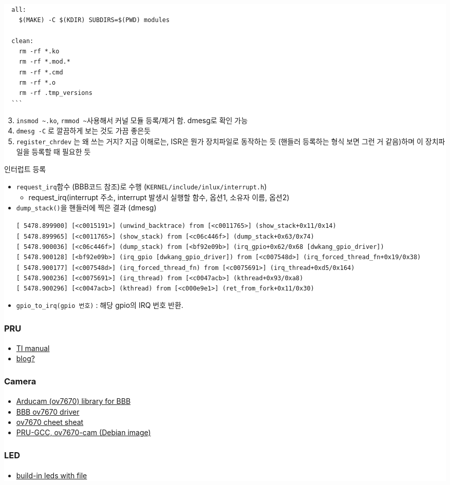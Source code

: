       all:
        $(MAKE) -C $(KDIR) SUBDIRS=$(PWD) modules
        
      clean:
        rm -rf *.ko
        rm -rf *.mod.*
        rm -rf *.cmd
        rm -rf *.o
        rm -rf .tmp_versions
      ```
   3. `insmod ~.ko`, `rmmod ~`사용해서 커널 모듈 등록/제거 함. dmesg로 확인 가능
   4. `dmesg -C` 로 깔끔하게 보는 것도 가끔 좋은듯
   5. `register_chrdev` 는 왜 쓰는 거지? 지금 이해로는, ISR은 뭔가 장치파일로 동작하는 듯 (핸들러 등록하는 형식 보면 그런 거 같음)하며 이 장치파일을 등록할 때 필요한 듯



인터럽트 등록
- `request_irq`함수 (BBB코드 참조)로 수행 (`KERNEL/include/inlux/interrupt.h`)
  - request_irq(interrupt 주소, interrupt 발생시 실행할 함수, 옵션1, 소유자 이름, 옵션2)
- `dump_stack()`을 핸들러에 찍은 결과 (dmesg)  
  ```  
  [ 5478.899900] [<c0015191>] (unwind_backtrace) from [<c0011765>] (show_stack+0x11/0x14)
  [ 5478.899965] [<c0011765>] (show_stack) from [<c06c446f>] (dump_stack+0x63/0x74)
  [ 5478.900036] [<c06c446f>] (dump_stack) from [<bf92e09b>] (irq_gpio+0x62/0x68 [dwkang_gpio_driver])
  [ 5478.900128] [<bf92e09b>] (irq_gpio [dwkang_gpio_driver]) from [<c007548d>] (irq_forced_thread_fn+0x19/0x38)
  [ 5478.900177] [<c007548d>] (irq_forced_thread_fn) from [<c0075691>] (irq_thread+0xd5/0x164)
  [ 5478.900236] [<c0075691>] (irq_thread) from [<c0047acb>] (kthread+0x93/0xa8)
  [ 5478.900296] [<c0047acb>] (kthread) from [<c000e9e1>] (ret_from_fork+0x11/0x30)
  ```
- `gpio_to_irq(gpio 번호)` : 해당 gpio의 IRQ 번호 반환. 

### PRU
* <a href="http://www.ti.com/lit/ug/spruij2/spruij2.pdf?ts=1588210569067" target="_blank">TI manual</a>
* <a href="https://catch22eu.github.io/website/beaglebone/beaglebone-pru-c/" target="_blank">blog?</a>

### Camera
* <a href="https://github.com/ArduCAM/BeagleboneBlack" target="_blank">Arducam (ov7670) library for BBB </a>
* <a href="https://github.com/Scorpiion/Beagleboard-xM-Linux-Kernel/blob/master/drivers/media/video/ov7670.c" target="_blank"> BBB ov7670 driver </a>
* <a href="http://embeddedprogrammer.blogspot.com/2012/07/hacking-ov7670-camera-module-sccb-cheat.html" target="_blank">ov7670 cheet sheat</a>
* <a href="https://github.com/dinuxbg/pru-gcc-examples/tree/master/ov7670-cam" target="_blank">PRU-GCC, ov7670-cam (Debian image)</a>


### LED
* <a href="https://robotic-controls.com/learn/beaglebone/beaglebone-black-built-leds" target="_blank"> build-in leds with file</a>